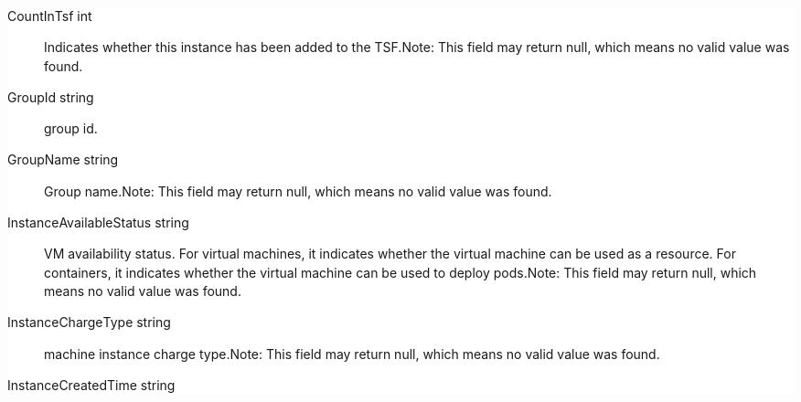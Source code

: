 </dd><dt class="property-required"
            title="Required">
        <span id="countintsf_go">
<a data-swiftype-name="resource-property" data-swiftype-type="text" href="#countintsf_go" style="color: inherit; text-decoration: inherit;">Count<wbr>In<wbr>Tsf</a>
</span>
        <span class="property-indicator"></span>
        <span class="property-type">int</span>
    </dt>
    <dd><p>Indicates whether this instance has been added to the TSF.Note: This field may return null, which means no valid value was found.</p>
</dd><dt class="property-required"
            title="Required">
        <span id="groupid_go">
<a data-swiftype-name="resource-property" data-swiftype-type="text" href="#groupid_go" style="color: inherit; text-decoration: inherit;">Group<wbr>Id</a>
</span>
        <span class="property-indicator"></span>
        <span class="property-type">string</span>
    </dt>
    <dd><p>group id.</p>
</dd><dt class="property-required"
            title="Required">
        <span id="groupname_go">
<a data-swiftype-name="resource-property" data-swiftype-type="text" href="#groupname_go" style="color: inherit; text-decoration: inherit;">Group<wbr>Name</a>
</span>
        <span class="property-indicator"></span>
        <span class="property-type">string</span>
    </dt>
    <dd><p>Group name.Note: This field may return null, which means no valid value was found.</p>
</dd><dt class="property-required"
            title="Required">
        <span id="instanceavailablestatus_go">
<a data-swiftype-name="resource-property" data-swiftype-type="text" href="#instanceavailablestatus_go" style="color: inherit; text-decoration: inherit;">Instance<wbr>Available<wbr>Status</a>
</span>
        <span class="property-indicator"></span>
        <span class="property-type">string</span>
    </dt>
    <dd><p>VM availability status. For virtual machines, it indicates whether the virtual machine can be used as a resource. For containers, it indicates whether the virtual machine can be used to deploy pods.Note: This field may return null, which means no valid value was found.</p>
</dd><dt class="property-required"
            title="Required">
        <span id="instancechargetype_go">
<a data-swiftype-name="resource-property" data-swiftype-type="text" href="#instancechargetype_go" style="color: inherit; text-decoration: inherit;">Instance<wbr>Charge<wbr>Type</a>
</span>
        <span class="property-indicator"></span>
        <span class="property-type">string</span>
    </dt>
    <dd><p>machine instance charge type.Note: This field may return null, which means no valid value was found.</p>
</dd><dt class="property-required"
            title="Required">
        <span id="instancecreatedtime_go">
<a data-swiftype-name="resource-property" data-swiftype-type="text" href="#instancecreatedtime_go" style="color: inherit; text-decoration: inherit;">Instance<wbr>Created<wbr>Time</a>
</span>
        <span class="property-indicator"></span>
        <span class="property-type">string</span>
    </dt>
